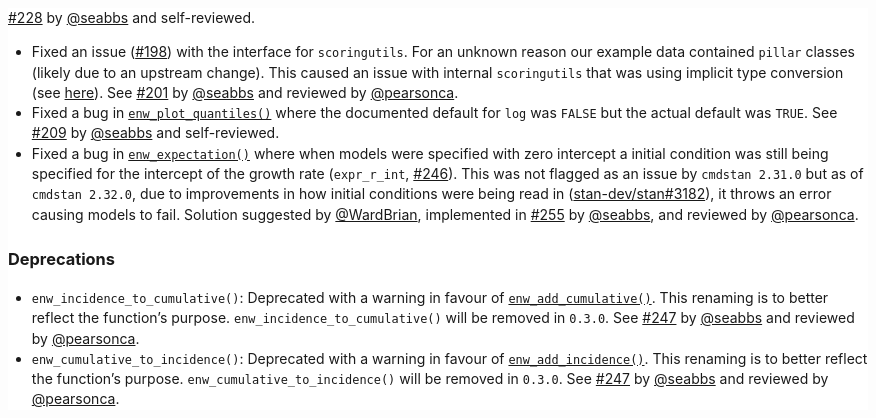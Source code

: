   [\#228](https://github.com/epinowcast/epinowcast/issues/228) by
  [@seabbs](https://github.com/seabbs) and self-reviewed.
- Fixed an issue
  ([\#198](https://github.com/epinowcast/epinowcast/issues/198)) with
  the interface for `scoringutils`. For an unknown reason our example
  data contained `pillar` classes (likely due to an upstream change).
  This caused an issue with internal `scoringutils` that was using
  implicit type conversion (see
  [here](https://github.com/epiforecasts/scoringutils/pull/274)). See
  [\#201](https://github.com/epinowcast/epinowcast/issues/201) by
  [@seabbs](https://github.com/seabbs) and reviewed by
  [@pearsonca](https://github.com/pearsonca).
- Fixed a bug in
  [`enw_plot_quantiles()`](https://package.epinowcast.org/dev/reference/enw_plot_quantiles.md)
  where the documented default for `log` was `FALSE` but the actual
  default was `TRUE`. See
  [\#209](https://github.com/epinowcast/epinowcast/issues/209) by
  [@seabbs](https://github.com/seabbs) and self-reviewed.
- Fixed a bug in
  [`enw_expectation()`](https://package.epinowcast.org/dev/reference/enw_expectation.md)
  where when models were specified with zero intercept a initial
  condition was still being specified for the intercept of the growth
  rate (`expr_r_int`,
  [\#246](https://github.com/epinowcast/epinowcast/issues/246)). This
  was not flagged as an issue by `cmdstan 2.31.0` but as of
  `cmdstan 2.32.0`, due to improvements in how initial conditions were
  being read in
  ([stan-dev/stan#3182](https://github.com/stan-dev/stan/issues/3182)),
  it throws an error causing models to fail. Solution suggested by
  [@WardBrian](https://github.com/WardBrian), implemented in
  [\#255](https://github.com/epinowcast/epinowcast/issues/255) by
  [@seabbs](https://github.com/seabbs), and reviewed by
  [@pearsonca](https://github.com/pearsonca).

### Deprecations

- `enw_incidence_to_cumulative()`: Deprecated with a warning in favour
  of
  [`enw_add_cumulative()`](https://package.epinowcast.org/dev/reference/enw_add_cumulative.md).
  This renaming is to better reflect the function’s purpose.
  `enw_incidence_to_cumulative()` will be removed in `0.3.0`. See
  [\#247](https://github.com/epinowcast/epinowcast/issues/247) by
  [@seabbs](https://github.com/seabbs) and reviewed by
  [@pearsonca](https://github.com/pearsonca).
- `enw_cumulative_to_incidence()`: Deprecated with a warning in favour
  of
  [`enw_add_incidence()`](https://package.epinowcast.org/dev/reference/enw_add_incidence.md).
  This renaming is to better reflect the function’s purpose.
  `enw_cumulative_to_incidence()` will be removed in `0.3.0`. See
  [\#247](https://github.com/epinowcast/epinowcast/issues/247) by
  [@seabbs](https://github.com/seabbs) and reviewed by
  [@pearsonca](https://github.com/pearsonca).
